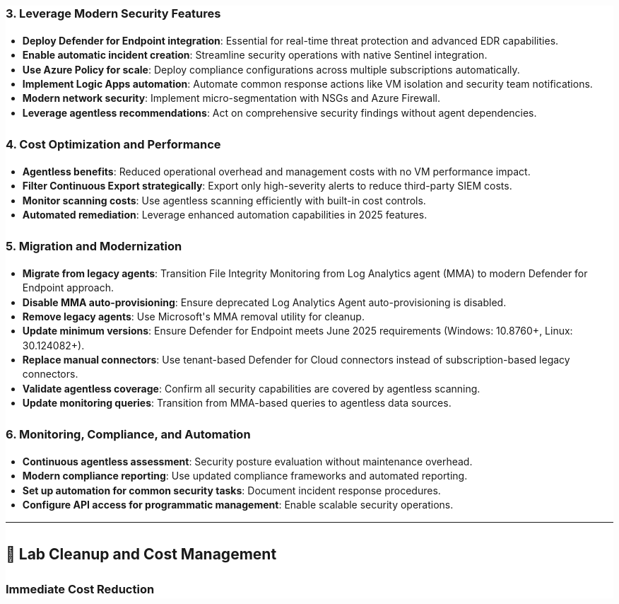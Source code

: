### 3. Leverage Modern Security Features

- **Deploy Defender for Endpoint integration**: Essential for real-time threat protection and advanced EDR capabilities.
- **Enable automatic incident creation**: Streamline security operations with native Sentinel integration.
- **Use Azure Policy for scale**: Deploy compliance configurations across multiple subscriptions automatically.
- **Implement Logic Apps automation**: Automate common response actions like VM isolation and security team notifications.
- **Modern network security**: Implement micro-segmentation with NSGs and Azure Firewall.
- **Leverage agentless recommendations**: Act on comprehensive security findings without agent dependencies.

### 4. Cost Optimization and Performance

- **Agentless benefits**: Reduced operational overhead and management costs with no VM performance impact.
- **Filter Continuous Export strategically**: Export only high-severity alerts to reduce third-party SIEM costs.
- **Monitor scanning costs**: Use agentless scanning efficiently with built-in cost controls.
- **Automated remediation**: Leverage enhanced automation capabilities in 2025 features.

### 5. Migration and Modernization

- **Migrate from legacy agents**: Transition File Integrity Monitoring from Log Analytics agent (MMA) to modern Defender for Endpoint approach.
- **Disable MMA auto-provisioning**: Ensure deprecated Log Analytics Agent auto-provisioning is disabled.
- **Remove legacy agents**: Use Microsoft's MMA removal utility for cleanup.
- **Update minimum versions**: Ensure Defender for Endpoint meets June 2025 requirements (Windows: 10.8760+, Linux: 30.124082+).
- **Replace manual connectors**: Use tenant-based Defender for Cloud connectors instead of subscription-based legacy connectors.
- **Validate agentless coverage**: Confirm all security capabilities are covered by agentless scanning.
- **Update monitoring queries**: Transition from MMA-based queries to agentless data sources.

### 6. Monitoring, Compliance, and Automation

- **Continuous agentless assessment**: Security posture evaluation without maintenance overhead.
- **Modern compliance reporting**: Use updated compliance frameworks and automated reporting.
- **Set up automation for common security tasks**: Document incident response procedures.
- **Configure API access for programmatic management**: Enable scalable security operations.

---

## 🧹 Lab Cleanup and Cost Management

### Immediate Cost Reduction
